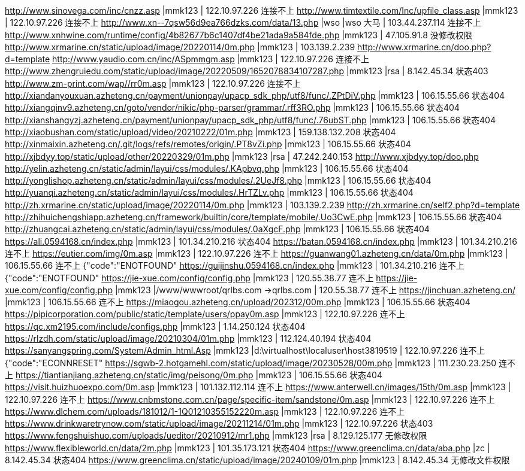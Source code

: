 http://www.sinovega.com/inc/cnzz.asp |mmk123 |  122.10.97.226       连接不上
http://www.timtextile.com/Inc/upfile_class.asp |mmk123 |  122.10.97.226       连接不上
http://www.xn--7qsw56d9ea766dzks.com/data/13.php  |wso |wso 大马 | 103.44.237.114       连接不上
http://www.xnhwine.com/runtime/config/4b82677b6c1407df4be21ada9a584fde.php |mmk123 |  47.105.91.8    没修改权限
http://www.xrmarine.cn/static/upload/image/20220114/0m.php |mmk123 |  103.139.2.239    http://www.xrmarine.cn/doo.php?d=template
http://www.yaudio.com.cn/inc/ASpmmgm.asp |mmk123 |  122.10.97.226          连接不上
http://www.zhengruiedu.com/static/upload/image/20220509/1652078834107287.php |mmk123 |rsa | 8.142.45.34       状态403
http://www.zm-print.com/wap//rr0m.asp |mmk123 |  122.10.97.226          连接不上
http://xiandanyouxuan.azheteng.cn/payment/unionpay/upacp_sdk_php/utf8/func/.ZPtDiV.php |mmk123 |  106.15.55.66          状态404
http://xiangqinv9.azheteng.cn/goto/vendor/nikic/php-parser/grammar/.rff3RO.php |mmk123 |  106.15.55.66         状态404
http://xianshangyzj.azheteng.cn/payment/unionpay/upacp_sdk_php/utf8/func/.76ubST.php |mmk123 |  106.15.55.66         状态404
http://xiaobushan.com/static/upload/video/20210222/01m.php |mmk123 |  159.138.132.208         状态404
http://xinmaixin.azheteng.cn/.git/logs/refs/remotes/origin/.PT8vZi.php |mmk123 |  106.15.55.66        状态404
http://xjbdyy.top/static/upload/other/20220329/01m.php |mmk123 |rsa | 47.242.240.153       http://www.xjbdyy.top/doo.php 
http://yelin.azheteng.cn/static/admin/layui/css/modules/.KApbvq.php |mmk123 |  106.15.55.66             状态404
http://yonglishop.azheteng.cn/static/admin/layui/css/modules/.2UeJf8.php |mmk123 |  106.15.55.66        状态404
http://yuanqi.azheteng.cn/static/admin/layui/css/modules/.HrTZLv.php |mmk123 |  106.15.55.66        状态404
http://zh.xrmarine.cn/static/upload/image/20220114/0m.php |mmk123 |  103.139.2.239    http://zh.xrmarine.cn/self2.php?d=template
http://zhihuichengshiapp.azheteng.cn/framework/builtin/core/template/mobile/.Uo3CwE.php |mmk123 |  106.15.55.66      状态404
http://zhuangcai.azheteng.cn/static/admin/layui/css/modules/.0aXgcF.php |mmk123 |  106.15.55.66      状态404
https://ali.0594168.cn/index.php |mmk123 |  101.34.210.216      状态404
https://batan.0594168.cn/index.php |mmk123 |  101.34.210.216    连不上
https://eutier.com/img/0m.asp |mmk123 |  122.10.97.226    连不上
https://guanwang01.azheteng.cn/data/0m.php |mmk123 |  106.15.55.66     连不上 {"code":"ENOTFOUND"
https://guijinshu.0594168.cn/index.php |mmk123 |  101.34.210.216        连不上 {"code":"ENOTFOUND"
https://jie-xue.com/config/config.php |mmk123 |  120.55.38.77    连不上
https://jie-xue.com/config/config.php |mmk123 |/www/wwwroot/qrlbs.com  ->qrlbs.com | 120.55.38.77    连不上
https://jinchuan.azheteng.cn/ |mmk123 |  106.15.55.66      连不上
https://miaogou.azheteng.cn/upload/202312/00m.php |mmk123 |  106.15.55.66         状态404
https://pipicorporation.com/public/static/template/users/ppay0m.asp |mmk123 |  122.10.97.226       连不上
https://qc.xm2195.com/include/configs.php |mmk123 |  1.14.250.124          状态404
https://rlzdh.com/static/upload/image/20210304/01m.php |mmk123 |  112.124.40.194         状态404
https://sanyangspring.com/System/Admin_html.Asp |mmk123 |d:\virtualhost\localuser\host3819519 | 122.10.97.226   连不上 {"code":"ECONNRESET"
https://sgwb-2.hotgamehl.com/static/upload/image/20230528/00m.php |mmk123 |  111.230.23.250     连不上 
https://tiantianjiang.azheteng.cn/static/img/peisong/0m.php |mmk123 |  106.15.55.66    状态404
https://visit.huizhuoexpo.com/0m.asp |mmk123 |  101.132.112.114         连不上 
https://www.anterwell.cn/images/15th/0m.asp |mmk123 |  122.10.97.226        连不上 
https://www.cnbmstone.com.cn/page/specific-item/sandstone/0m.asp |mmk123 |  122.10.97.226          连不上 
https://www.dlchem.com/uploads/181012/1-1Q01210355152220m.asp |mmk123 |  122.10.97.226         连不上 
https://www.drinkwaretrynow.com/static/upload/image/20211214/01m.php |mmk123 |  122.10.97.226        状态403 
https://www.fengshuishuo.com/uploads/ueditor/20210912/mr1.php |mmk123 |rsa | 8.129.125.177     无修改权限
https://www.flexibleworld.cn/data/2m.php |mmk123 |  101.35.173.121           状态404
https://www.greenclima.cn/data/aba.php |zc |  8.142.45.34        状态404
https://www.greenclima.cn/static/upload/image/20240109/01m.php |mmk123 |  8.142.45.34    无修改文件权限